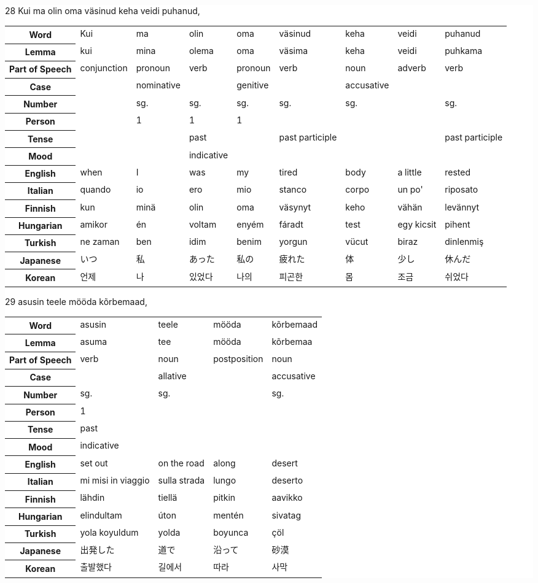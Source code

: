 28 Kui ma olin oma väsinud keha veidi puhanud,

<table>
<tr><th>Word</th><td>Kui</td><td>ma</td><td>olin</td><td>oma</td><td>väsinud</td><td>keha</td><td>veidi</td><td>puhanud</td></tr>
<tr><th>Lemma</th><td>kui</td><td>mina</td><td>olema</td><td>oma</td><td>väsima</td><td>keha</td><td>veidi</td><td>puhkama</td></tr>
<tr><th>Part of Speech</th><td>conjunction</td><td>pronoun</td><td>verb</td><td>pronoun</td><td>verb</td><td>noun</td><td>adverb</td><td>verb</td></tr>
<tr><th>Case</th><td></td><td>nominative</td><td></td><td>genitive</td><td></td><td>accusative</td><td></td><td></td></tr>
<tr><th>Number</th><td></td><td>sg.</td><td>sg.</td><td>sg.</td><td>sg.</td><td>sg.</td><td></td><td>sg.</td></tr>
<tr><th>Person</th><td></td><td>1</td><td>1</td><td>1</td><td></td><td></td><td></td><td></td></tr>
<tr><th>Tense</th><td></td><td></td><td>past</td><td></td><td>past participle</td><td></td><td></td><td>past participle</td></tr>
<tr><th>Mood</th><td></td><td></td><td>indicative</td><td></td><td></td><td></td><td></td><td></td></tr>
<tr><th>English</th><td>when</td><td>I</td><td>was</td><td>my</td><td>tired</td><td>body</td><td>a little</td><td>rested</td></tr>
<tr><th>Italian</th><td>quando</td><td>io</td><td>ero</td><td>mio</td><td>stanco</td><td>corpo</td><td>un po'</td><td>riposato</td></tr>
<tr><th>Finnish</th><td>kun</td><td>minä</td><td>olin</td><td>oma</td><td>väsynyt</td><td>keho</td><td>vähän</td><td>levännyt</td></tr>
<tr><th>Hungarian</th><td>amikor</td><td>én</td><td>voltam</td><td>enyém</td><td>fáradt</td><td>test</td><td>egy kicsit</td><td>pihent</td></tr>
<tr><th>Turkish</th><td>ne zaman</td><td>ben</td><td>idim</td><td>benim</td><td>yorgun</td><td>vücut</td><td>biraz</td><td>dinlenmiş</td></tr>
<tr><th>Japanese</th><td>いつ</td><td>私</td><td>あった</td><td>私の</td><td>疲れた</td><td>体</td><td>少し</td><td>休んだ</td></tr>
<tr><th>Korean</th><td>언제</td><td>나</td><td>있었다</td><td>나의</td><td>피곤한</td><td>몸</td><td>조금</td><td>쉬었다</td></tr>
</table>

29 asusin teele mööda kõrbemaad,

<table>
<tr><th>Word</th><td>asusin</td><td>teele</td><td>mööda</td><td>kõrbemaad</td></tr>
<tr><th>Lemma</th><td>asuma</td><td>tee</td><td>mööda</td><td>kõrbemaa</td></tr>
<tr><th>Part of Speech</th><td>verb</td><td>noun</td><td>postposition</td><td>noun</td></tr>
<tr><th>Case</th><td></td><td>allative</td><td></td><td>accusative</td></tr>
<tr><th>Number</th><td>sg.</td><td>sg.</td><td></td><td>sg.</td></tr>
<tr><th>Person</th><td>1</td><td></td><td></td><td></td></tr>
<tr><th>Tense</th><td>past</td><td></td><td></td><td></td></tr>
<tr><th>Mood</th><td>indicative</td><td></td><td></td><td></td></tr>
<tr><th>English</th><td>set out</td><td>on the road</td><td>along</td><td>desert</td></tr>
<tr><th>Italian</th><td>mi misi in viaggio</td><td>sulla strada</td><td>lungo</td><td>deserto</td></tr>
<tr><th>Finnish</th><td>lähdin</td><td>tiellä</td><td>pitkin</td><td>aavikko</td></tr>
<tr><th>Hungarian</th><td>elindultam</td><td>úton</td><td>mentén</td><td>sivatag</td></tr>
<tr><th>Turkish</th><td>yola koyuldum</td><td>yolda</td><td>boyunca</td><td>çöl</td></tr>
<tr><th>Japanese</th><td>出発した</td><td>道で</td><td>沿って</td><td>砂漠</td></tr>
<tr><th>Korean</th><td>출발했다</td><td>길에서</td><td>따라</td><td>사막</td></tr>
</table>
